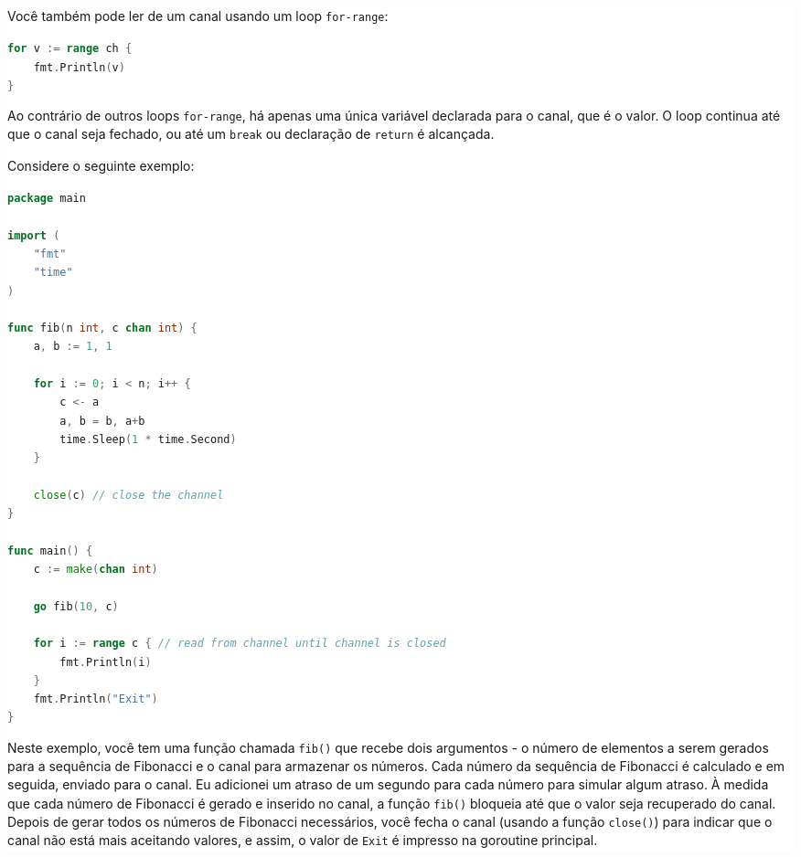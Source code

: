 Você também pode ler de um canal usando um loop `for-range`:

```go
for v := range ch {
	fmt.Println(v)
}
```

Ao contrário de outros loops `for-range`, há apenas uma única variável declarada para o canal, que é o valor. O loop continua até que o canal seja fechado, ou até um `break` ou declaração de `return` é alcançada.

Considere o seguinte exemplo:

```go
package main

import (
	"fmt"
	"time"
)

func fib(n int, c chan int) {
	a, b := 1, 1

	for i := 0; i < n; i++ {
		c <- a
		a, b = b, a+b
		time.Sleep(1 * time.Second)
	}

	close(c) // close the channel
}

func main() {
	c := make(chan int)

	go fib(10, c)

	for i := range c { // read from channel until channel is closed
		fmt.Println(i)
	}
	fmt.Println("Exit")
}
```

Neste exemplo, você tem uma função chamada `fib()` que recebe dois argumentos - o número de elementos a serem gerados para a sequência de Fibonacci e o canal para armazenar os números. Cada número da sequência de Fibonacci é calculado e em seguida, enviado para o canal. Eu adicionei um atraso de um segundo para cada número para simular algum atraso. À medida que cada número de Fibonacci é gerado e inserido no canal, a função `fib()` bloqueia até que o valor seja recuperado do canal. Depois de gerar todos os números de Fibonacci necessários, você fecha o canal (usando a função `close()`) para indicar que o canal não está mais aceitando valores, e assim, o valor de `Exit` é impresso na goroutine principal.
